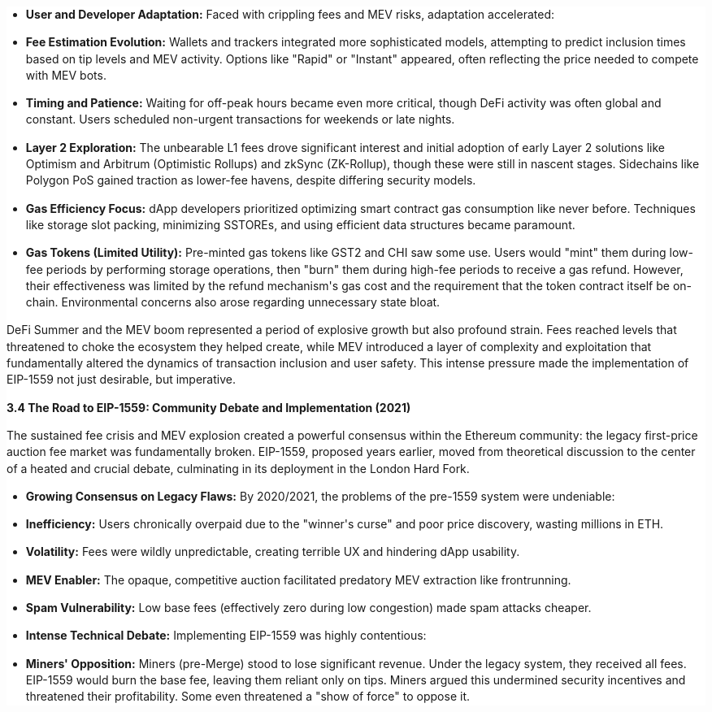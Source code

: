 *   **User and Developer Adaptation:** Faced with crippling fees and MEV risks, adaptation accelerated:

*   **Fee Estimation Evolution:** Wallets and trackers integrated more sophisticated models, attempting to predict inclusion times based on tip levels and MEV activity. Options like "Rapid" or "Instant" appeared, often reflecting the price needed to compete with MEV bots.

*   **Timing and Patience:** Waiting for off-peak hours became even more critical, though DeFi activity was often global and constant. Users scheduled non-urgent transactions for weekends or late nights.

*   **Layer 2 Exploration:** The unbearable L1 fees drove significant interest and initial adoption of early Layer 2 solutions like Optimism and Arbitrum (Optimistic Rollups) and zkSync (ZK-Rollup), though these were still in nascent stages. Sidechains like Polygon PoS gained traction as lower-fee havens, despite differing security models.

*   **Gas Efficiency Focus:** dApp developers prioritized optimizing smart contract gas consumption like never before. Techniques like storage slot packing, minimizing SSTOREs, and using efficient data structures became paramount.

*   **Gas Tokens (Limited Utility):** Pre-minted gas tokens like GST2 and CHI saw some use. Users would "mint" them during low-fee periods by performing storage operations, then "burn" them during high-fee periods to receive a gas refund. However, their effectiveness was limited by the refund mechanism's gas cost and the requirement that the token contract itself be on-chain. Environmental concerns also arose regarding unnecessary state bloat.

DeFi Summer and the MEV boom represented a period of explosive growth but also profound strain. Fees reached levels that threatened to choke the ecosystem they helped create, while MEV introduced a layer of complexity and exploitation that fundamentally altered the dynamics of transaction inclusion and user safety. This intense pressure made the implementation of EIP-1559 not just desirable, but imperative.

**3.4 The Road to EIP-1559: Community Debate and Implementation (2021)**

The sustained fee crisis and MEV explosion created a powerful consensus within the Ethereum community: the legacy first-price auction fee market was fundamentally broken. EIP-1559, proposed years earlier, moved from theoretical discussion to the center of a heated and crucial debate, culminating in its deployment in the London Hard Fork.

*   **Growing Consensus on Legacy Flaws:** By 2020/2021, the problems of the pre-1559 system were undeniable:

*   **Inefficiency:** Users chronically overpaid due to the "winner's curse" and poor price discovery, wasting millions in ETH.

*   **Volatility:** Fees were wildly unpredictable, creating terrible UX and hindering dApp usability.

*   **MEV Enabler:** The opaque, competitive auction facilitated predatory MEV extraction like frontrunning.

*   **Spam Vulnerability:** Low base fees (effectively zero during low congestion) made spam attacks cheaper.

*   **Intense Technical Debate:** Implementing EIP-1559 was highly contentious:

*   **Miners' Opposition:** Miners (pre-Merge) stood to lose significant revenue. Under the legacy system, they received all fees. EIP-1559 would burn the base fee, leaving them reliant only on tips. Miners argued this undermined security incentives and threatened their profitability. Some even threatened a "show of force" to oppose it.
